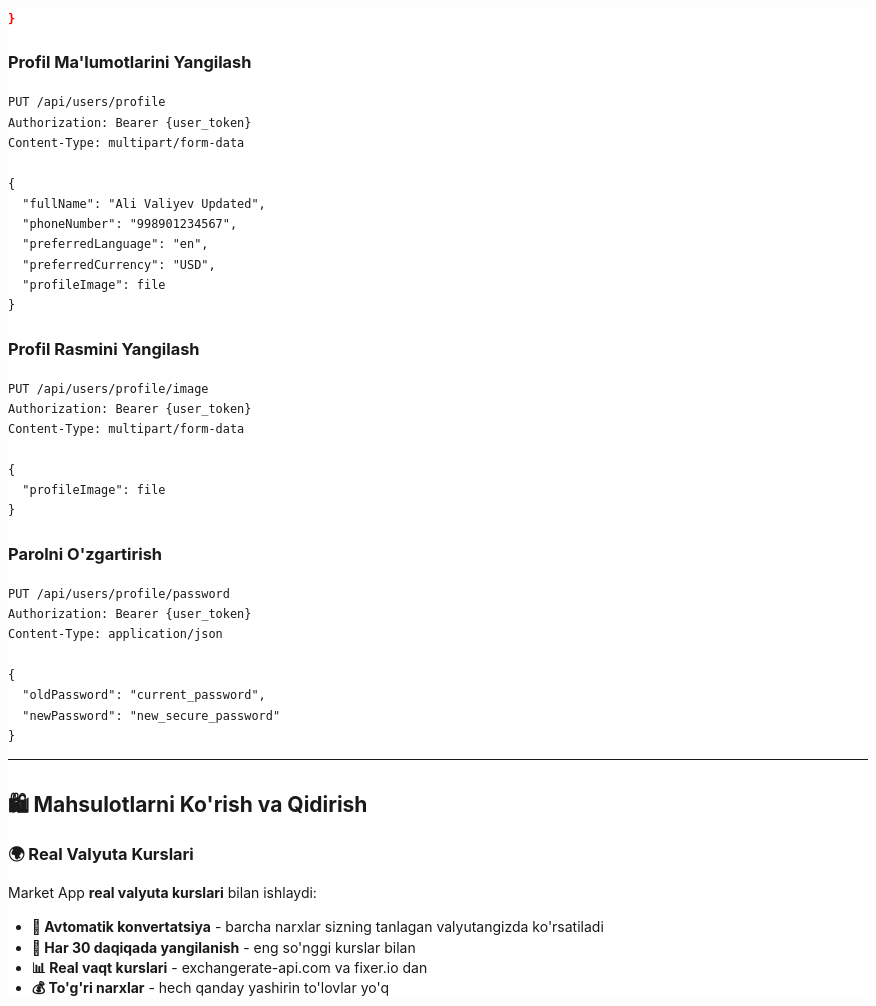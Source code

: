 ```json
}
```

### Profil Ma'lumotlarini Yangilash
```http
PUT /api/users/profile
Authorization: Bearer {user_token}
Content-Type: multipart/form-data

{
  "fullName": "Ali Valiyev Updated",
  "phoneNumber": "998901234567",
  "preferredLanguage": "en",
  "preferredCurrency": "USD",
  "profileImage": file
}
```

### Profil Rasmini Yangilash
```http
PUT /api/users/profile/image
Authorization: Bearer {user_token}
Content-Type: multipart/form-data

{
  "profileImage": file
}
```

### Parolni O'zgartirish
```http
PUT /api/users/profile/password
Authorization: Bearer {user_token}
Content-Type: application/json

{
  "oldPassword": "current_password",
  "newPassword": "new_secure_password"
}
```

---

## 🛍️ Mahsulotlarni Ko'rish va Qidirish

### 🌍 Real Valyuta Kurslari

Market App **real valyuta kurslari** bilan ishlaydi:

- **💱 Avtomatik konvertatsiya** - barcha narxlar sizning tanlagan valyutangizda ko'rsatiladi
- **🔄 Har 30 daqiqada yangilanish** - eng so'nggi kurslar bilan
- **📊 Real vaqt kurslari** - exchangerate-api.com va fixer.io dan
- **💰 To'g'ri narxlar** - hech qanday yashirin to'lovlar yo'q
